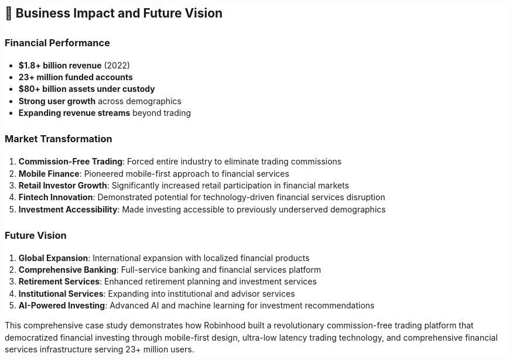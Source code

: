 ## 🎯 Business Impact and Future Vision

### Financial Performance
- **$1.8+ billion revenue** (2022)
- **23+ million funded accounts**
- **$80+ billion assets under custody**
- **Strong user growth** across demographics
- **Expanding revenue streams** beyond trading

### Market Transformation
1. **Commission-Free Trading**: Forced entire industry to eliminate trading commissions
2. **Mobile Finance**: Pioneered mobile-first approach to financial services
3. **Retail Investor Growth**: Significantly increased retail participation in financial markets
4. **Fintech Innovation**: Demonstrated potential for technology-driven financial services disruption
5. **Investment Accessibility**: Made investing accessible to previously underserved demographics

### Future Vision
1. **Global Expansion**: International expansion with localized financial products
2. **Comprehensive Banking**: Full-service banking and financial services platform
3. **Retirement Services**: Enhanced retirement planning and investment services
4. **Institutional Services**: Expanding into institutional and advisor services
5. **AI-Powered Investing**: Advanced AI and machine learning for investment recommendations

This comprehensive case study demonstrates how Robinhood built a revolutionary commission-free trading platform that democratized financial investing through mobile-first design, ultra-low latency trading technology, and comprehensive financial services infrastructure serving 23+ million users.
